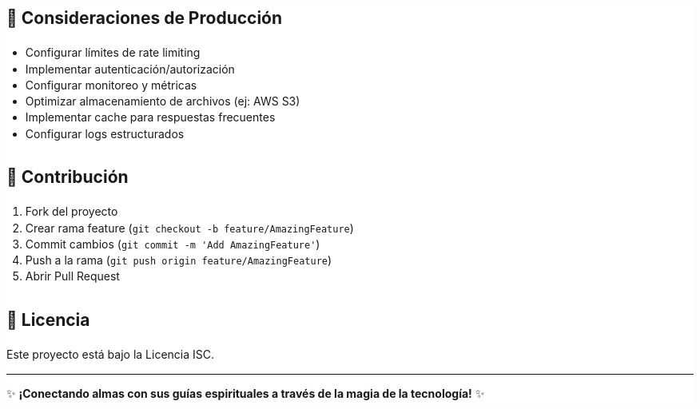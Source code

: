 ## 🚨 Consideraciones de Producción

- Configurar límites de rate limiting
- Implementar autenticación/autorización
- Configurar monitoreo y métricas
- Optimizar almacenamiento de archivos (ej: AWS S3)
- Implementar cache para respuestas frecuentes
- Configurar logs estructurados

## 🤝 Contribución

1. Fork del proyecto
2. Crear rama feature (`git checkout -b feature/AmazingFeature`)
3. Commit cambios (`git commit -m 'Add AmazingFeature'`)
4. Push a la rama (`git push origin feature/AmazingFeature`)
5. Abrir Pull Request

## 📄 Licencia

Este proyecto está bajo la Licencia ISC.

---

✨ **¡Conectando almas con sus guías espirituales a través de la magia de la tecnología!** ✨ 
